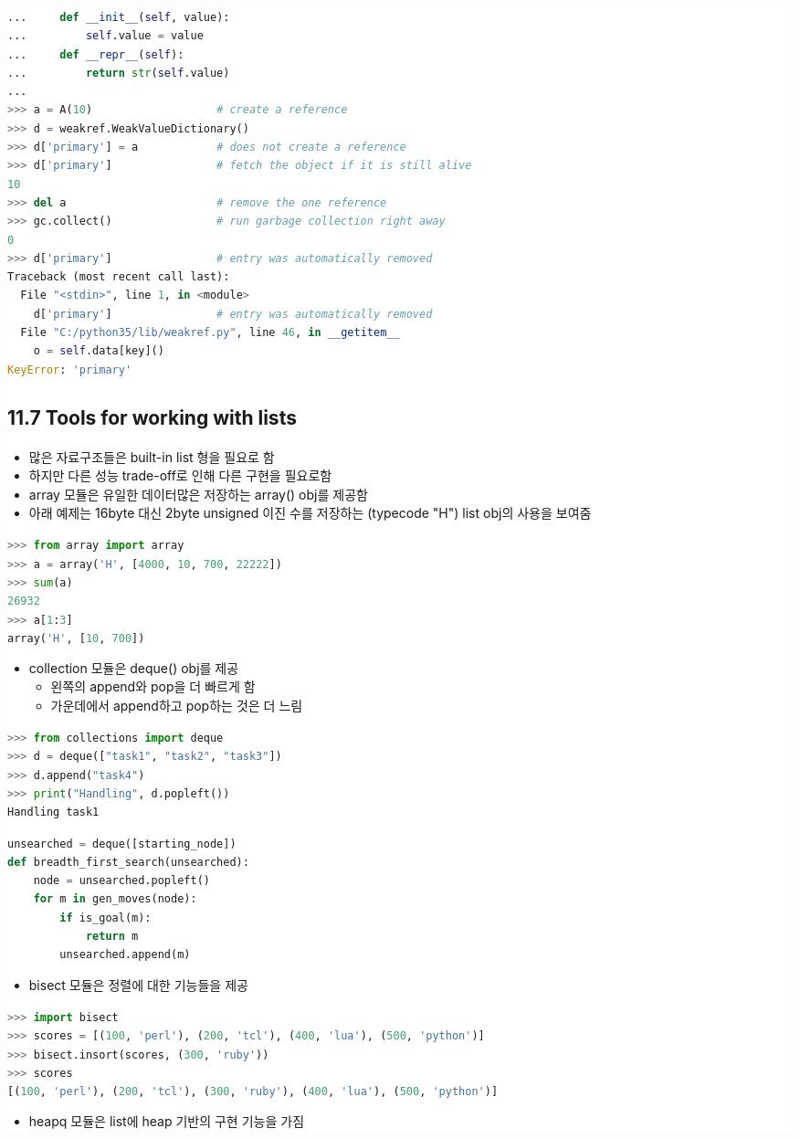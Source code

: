 ```python
...     def __init__(self, value):
...         self.value = value
...     def __repr__(self):
...         return str(self.value)
...
>>> a = A(10)                   # create a reference
>>> d = weakref.WeakValueDictionary()
>>> d['primary'] = a            # does not create a reference
>>> d['primary']                # fetch the object if it is still alive
10
>>> del a                       # remove the one reference
>>> gc.collect()                # run garbage collection right away
0
>>> d['primary']                # entry was automatically removed
Traceback (most recent call last):
  File "<stdin>", line 1, in <module>
    d['primary']                # entry was automatically removed
  File "C:/python35/lib/weakref.py", line 46, in __getitem__
    o = self.data[key]()
KeyError: 'primary'
```

## 11.7 Tools for working with lists
* 많은 자료구조들은 built-in list 형을 필요로 함
* 하지만 다른 성능 trade-off로 인해 다른 구현을 필요로함
* array 모듈은 유일한 데이터많은 저장하는 array() obj를 제공함
* 아래 예제는 16byte 대신 2byte unsigned 이진 수를 저장하는 (typecode "H") list obj의 사용을 보여줌
```python
>>> from array import array
>>> a = array('H', [4000, 10, 700, 22222])
>>> sum(a)
26932
>>> a[1:3]
array('H', [10, 700])
```
* collection 모듈은 deque() obj를 제공
  * 왼쪽의 append와 pop을 더 빠르게 함
  * 가운데에서 append하고 pop하는 것은 더 느림
```python
>>> from collections import deque
>>> d = deque(["task1", "task2", "task3"])
>>> d.append("task4")
>>> print("Handling", d.popleft())
Handling task1
```
```python
unsearched = deque([starting_node])
def breadth_first_search(unsearched):
    node = unsearched.popleft()
    for m in gen_moves(node):
        if is_goal(m):
            return m
        unsearched.append(m)
```
* bisect 모듈은 정렬에 대한 기능들을 제공
```python
>>> import bisect
>>> scores = [(100, 'perl'), (200, 'tcl'), (400, 'lua'), (500, 'python')]
>>> bisect.insort(scores, (300, 'ruby'))
>>> scores
[(100, 'perl'), (200, 'tcl'), (300, 'ruby'), (400, 'lua'), (500, 'python')]
```
* heapq 모듈은 list에 heap 기반의 구현 기능을 가짐
```python
```